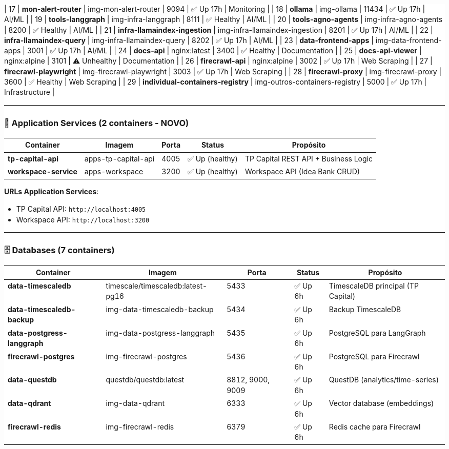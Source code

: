 | 17 | **mon-alert-router** | img-mon-alert-router | 9094 | ✅ Up 17h | Monitoring |
| 18 | **ollama** | img-ollama | 11434 | ✅ Up 17h | AI/ML |
| 19 | **tools-langgraph** | img-infra-langgraph | 8111 | ✅ Healthy | AI/ML |
| 20 | **tools-agno-agents** | img-infra-agno-agents | 8200 | ✅ Healthy | AI/ML |
| 21 | **infra-llamaindex-ingestion** | img-infra-llamaindex-ingestion | 8201 | ✅ Up 17h | AI/ML |
| 22 | **infra-llamaindex-query** | img-infra-llamaindex-query | 8202 | ✅ Up 17h | AI/ML |
| 23 | **data-frontend-apps** | img-data-frontend-apps | 3001 | ✅ Up 17h | AI/ML |
| 24 | **docs-api** | nginx:latest | 3400 | ✅ Healthy | Documentation |
| 25 | **docs-api-viewer** | nginx:alpine | 3101 | ⚠️ Unhealthy | Documentation |
| 26 | **firecrawl-api** | nginx:alpine | 3002 | ✅ Up 17h | Web Scraping |
| 27 | **firecrawl-playwright** | img-firecrawl-playwright | 3003 | ✅ Up 17h | Web Scraping |
| 28 | **firecrawl-proxy** | img-firecrawl-proxy | 3600 | ✅ Healthy | Web Scraping |
| 29 | **individual-containers-registry** | img-outros-containers-registry | 5000 | ✅ Up 17h | Infrastructure |

---

### 🚀 Application Services (2 containers - NOVO)

| Container | Imagem | Porta | Status | Propósito |
|-----------|---------|-------|--------|-----------|
| **tp-capital-api** | apps-tp-capital-api | 4005 | ✅ Up (healthy) | TP Capital REST API + Business Logic |
| **workspace-service** | apps-workspace | 3200 | ✅ Up (healthy) | Workspace API (Idea Bank CRUD) |

**URLs Application Services**:

- TP Capital API: `http://localhost:4005`
- Workspace API: `http://localhost:3200`

---

### 🗄️ Databases (7 containers)

| Container | Imagem | Porta | Status | Propósito |
|-----------|---------|-------|--------|-----------|
| **data-timescaledb** | timescale/timescaledb:latest-pg16 | 5433 | ✅ Up 6h | TimescaleDB principal (TP Capital) |
| **data-timescaledb-backup** | img-data-timescaledb-backup | 5434 | ✅ Up 6h | Backup TimescaleDB |
| **data-postgress-langgraph** | img-data-postgress-langgraph | 5435 | ✅ Up 6h | PostgreSQL para LangGraph |
| **firecrawl-postgres** | img-firecrawl-postgres | 5436 | ✅ Up 6h | PostgreSQL para Firecrawl |
| **data-questdb** | questdb/questdb:latest | 8812, 9000, 9009 | ✅ Up 6h | QuestDB (analytics/time-series) |
| **data-qdrant** | img-data-qdrant | 6333 | ✅ Up 6h | Vector database (embeddings) |
| **firecrawl-redis** | img-firecrawl-redis | 6379 | ✅ Up 6h | Redis cache para Firecrawl |
